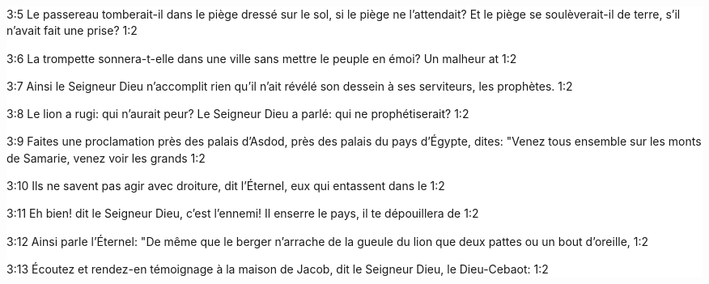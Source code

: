 <span class="marginnote nb" label="3:5" name="3:5">3:5</span><span style="display:none">¤3:5¤</span>
Le passereau tomberait-il dans le piège dressé sur le sol, si le piège ne l’attendait? Et le piège se soulèverait-il de terre, s’il n’avait fait une prise?
<span class="marginnote nb" label="1:2" name="1:2">1:2</span><span style="display:none">¤1:2¤</span>

<span class="marginnote nb" label="3:6" name="3:6">3:6</span><span style="display:none">¤3:6¤</span>
La trompette sonnera-t-elle dans une ville sans mettre le peuple en émoi? Un malheur at
<span class="marginnote nb" label="1:2" name="1:2">1:2</span><span style="display:none">¤1:2¤</span>

<span class="marginnote nb" label="3:7" name="3:7">3:7</span><span style="display:none">¤3:7¤</span>
Ainsi le Seigneur Dieu n’accomplit rien qu’il n’ait révélé son dessein à ses serviteurs, les prophètes.
<span class="marginnote nb" label="1:2" name="1:2">1:2</span><span style="display:none">¤1:2¤</span>

<span class="marginnote nb" label="3:8" name="3:8">3:8</span><span style="display:none">¤3:8¤</span>
Le lion a rugi: qui n’aurait peur? Le Seigneur Dieu a parlé: qui ne prophétiserait?
<span class="marginnote nb" label="1:2" name="1:2">1:2</span><span style="display:none">¤1:2¤</span>

<span class="marginnote nb" label="3:9" name="3:9">3:9</span><span style="display:none">¤3:9¤</span>
Faites une proclamation près des palais d’Asdod, près des palais du pays d’Égypte, dites: "Venez tous ensemble sur les monts de Samarie, venez voir les grands
<span class="marginnote nb" label="1:2" name="1:2">1:2</span><span style="display:none">¤1:2¤</span>

<span class="marginnote nb" label="3:10" name="3:10">3:10</span><span style="display:none">¤3:10¤</span>
 Ils ne savent pas agir avec droiture, dit l’Éternel, eux qui entassent dans le
<span class="marginnote nb" label="1:2" name="1:2">1:2</span><span style="display:none">¤1:2¤</span>

<span class="marginnote nb" label="3:11" name="3:11">3:11</span><span style="display:none">¤3:11¤</span>
 Eh bien! dit le Seigneur Dieu, c’est l’ennemi! Il enserre le pays, il te dépouillera de
<span class="marginnote nb" label="1:2" name="1:2">1:2</span><span style="display:none">¤1:2¤</span>

<span class="marginnote nb" label="3:12" name="3:12">3:12</span><span style="display:none">¤3:12¤</span>
 Ainsi parle l’Éternel: "De même que le berger n’arrache de la gueule du lion que deux pattes ou un bout d’oreille, 
<span class="marginnote nb" label="1:2" name="1:2">1:2</span><span style="display:none">¤1:2¤</span>

<span class="marginnote nb" label="3:13" name="3:13">3:13</span><span style="display:none">¤3:13¤</span>
 Écoutez et rendez-en témoignage à la maison de Jacob, dit le Seigneur Dieu, le Dieu-Cebaot:
<span class="marginnote nb" label="1:2" name="1:2">1:2</span><span style="display:none">¤1:2¤</span>
